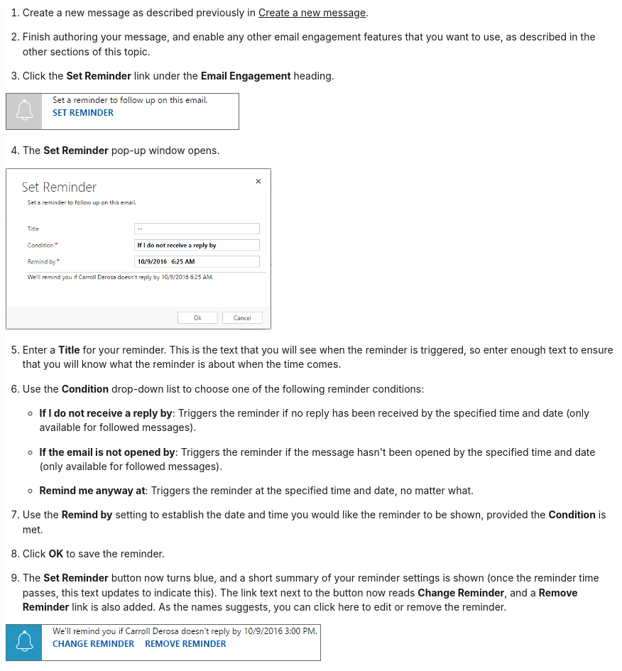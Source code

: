 1.  Create a new message as described previously in [Create a new message](#NewMessage).  
  
2.  Finish authoring your message, and enable any other email engagement features that you want to use, as described in the other sections of this topic.  
  
3.  Click the **Set Reminder** link under the **Email Engagement** heading.  
  
 ![Set reminder control](../admin/media/set-reminder-control.png "Set reminder control")  
  
4.  The **Set Reminder** pop-up window opens.  
  
 ![Set Reminder window](../admin/media/set-reminder-window.png "Set Reminder window")  
  
5.  Enter a **Title** for your reminder. This is the text that you will see when the reminder is triggered, so enter enough text to ensure that you will know what the reminder is about when the time comes.  
  
6.  Use the **Condition** drop-down list to choose one of the following reminder conditions:  
  
    - **If I do not receive a reply by**: Triggers the reminder if no reply has been received by the specified time and date (only available for followed messages).  
  
    - **If the email is not opened by**: Triggers the reminder if the message hasn't been opened by the specified time and date (only available for followed messages).  
  
    - **Remind me anyway at**: Triggers the reminder at the specified time and date, no matter what.  
  
7.  Use the **Remind by** setting to establish the date and time you would like the reminder to be shown, provided the **Condition** is met.  
  
8.  Click **OK** to save the reminder.  
  
9. The **Set Reminder** button now turns blue, and a short summary of your reminder settings is shown (once the reminder time passes, this text updates to indicate this). The link text next to the button now reads **Change Reminder**, and a **Remove Reminder** link is also added. As the names suggests, you can click here to edit or remove the reminder.  
  
 ![Set Reminder for scheduled activity](../admin/media/set-reminder-scheduled.png "Set Reminder for scheduled activity")  
  